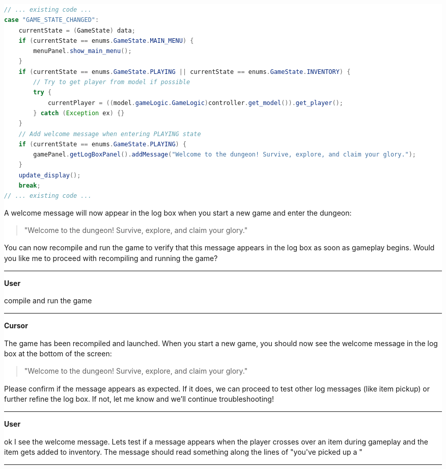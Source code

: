 ```java
// ... existing code ...
case "GAME_STATE_CHANGED":
    currentState = (GameState) data;
    if (currentState == enums.GameState.MAIN_MENU) {
        menuPanel.show_main_menu();
    }
    if (currentState == enums.GameState.PLAYING || currentState == enums.GameState.INVENTORY) {
        // Try to get player from model if possible
        try {
            currentPlayer = ((model.gameLogic.GameLogic)controller.get_model()).get_player();
        } catch (Exception ex) {}
    }
    // Add welcome message when entering PLAYING state
    if (currentState == enums.GameState.PLAYING) {
        gamePanel.getLogBoxPanel().addMessage("Welcome to the dungeon! Survive, explore, and claim your glory.");
    }
    update_display();
    break;
// ... existing code ...

```

A welcome message will now appear in the log box when you start a new game and enter the dungeon:

> "Welcome to the dungeon! Survive, explore, and claim your glory."

You can now recompile and run the game to verify that this message appears in the log box as soon as gameplay begins. Would you like me to proceed with recompiling and running the game?

---

**User**

compile and run the game

---

**Cursor**

The game has been recompiled and launched. When you start a new game, you should now see the welcome message in the log box at the bottom of the screen:

> "Welcome to the dungeon! Survive, explore, and claim your glory."

Please confirm if the message appears as expected. If it does, we can proceed to test other log messages (like item pickup) or further refine the log box. If not, let me know and we’ll continue troubleshooting!

---

**User**

ok I see the welcome message. Lets test if a message appears when the player crosses over an item during gameplay and the item gets added to inventory. The message should read something along the lines of "you've picked up a <ITEM>"

---
